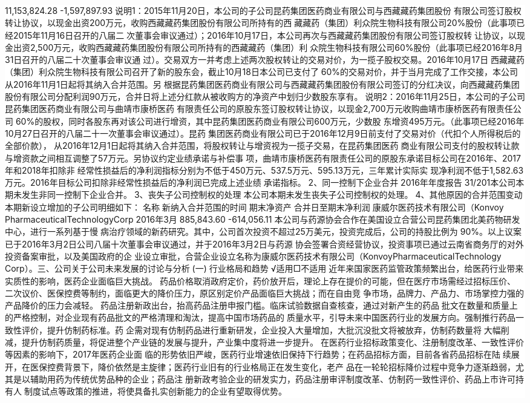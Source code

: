 11,153,824.28
-1,597,897.93
说明1：2015年11月20日，本公司的子公司昆药集团医药商业有限公司与西藏藏药集团股份
有限公司签订股权转让协议，以现金出资200万元，收购西藏藏药集团股份有限公司所持有的西
藏藏药（集团）利众院生物科技有限公司20%股份（此事项已经2015年11月16日召开的八届二
次董事会审议通过）；2016年10月17日，本公司再次与西藏藏药集团股份有限公司签订股权转
让协议，以现金出资2,500万元，收购西藏藏药集团股份有限公司所持有的西藏藏药（集团）利
众院生物科技有限公司60%股份（此事项已经2016年8月31日召开的八届二十次董事会审议通
过）。交易双方一并考虑上述两次股权转让的交易对价，为一揽子股权交易。2016年10月17日
西藏藏药（集团）利众院生物科技有限公司召开了新的股东会，截止10月18日本公司已支付了
60%的交易对价，并于当月完成了工作交接，本公司从2016年11月1日起将其纳入合并范围。另
根据昆药集团医药商业有限公司与西藏藏药集团股份有限公司签订的分红决议，向西藏藏药集团
股份有限公司分配利润90万元，合并日将上述分红款从被收购方的净资产中划归少数股东享有。
说明2：2016年11月25日，本公司的子公司昆药集团医药商业有限公司与曲靖市康桥医药
有限责任公司的原股东签订股权转让协议，以现金2,700万元收购曲靖市康桥医药有限责任公司
60%的股权，同时各股东再对该公司进行增资，其中昆药集团医药商业有限公司600万元，少数股
东增资495万元。（此事项已经2016年10月27日召开的八届二十一次董事会审议通过）。昆药
集团医药商业有限公司已于2016年12月9日前支付了交易对价（代扣个人所得税后的全部价款），
从2016年12月1日起将其纳入合并范围，将股权转让与增资视为一揽子交易，在昆药集团医药
商业有限公司支付的股权转让款与增资款之间相互调整了57万元。另协议约定业绩承诺与补偿事
项，曲靖市康桥医药有限责任公司的原股东承诺目标公司在2016年、2017年和2018年扣除非
经常性损益后的净利润指标分别为不低于450万元、537.5万元、595.13万元，三年累计实际实
现净利润不低于1,582.63万元。2016年目标公司扣除非经常性损益后的净利润已完成上述业绩
承诺指标。
2、同一控制下企业合并
2016年年度报告
31/201本公司本期未发生非同一控制下企业合并。
3、丧失子公司控制权的处理
本公司本期未发生丧失子公司控制权的处理。
4、其他原因的合并范围变动
本期新设立增加的子公司明细如下：
名称
新纳入合并范围的时间
期末净资产
合并日至期末净利润
康威尔医药技术有限公司（Konvoy
PharmaceuticalTechnologyCorp
2016年3月
885,843.60
-614,056.11
本公司与药源协会合作在美国设立合营公司昆药集团北美药物研发中心，进行一系列基于慢
病治疗领域的新药研究。其中，公司首次投资不超过25万美元，投资完成后，公司的持股比例为
90%。以上议案已于2016年3月2日公司八届十次董事会审议通过，并于2016年3月2日与药源
协会签署合资经营协议，投资事项已通过云南省商务厅的对外投资备案审批，以及美国政府的企
业设立审批，合营企业设立名称为康威尔医药技术有限公司（KonvoyPharmaceuticalTechnology
Corp）。三、公司关于公司未来发展的讨论与分析
(一)
行业格局和趋势
√适用□不适用
近年来国家医药监管政策频繁出台，给医药行业带来实质性的影响，医药企业面临巨大挑战。
药品价格取消政府定价，药价放开后，理论上存在提价的可能，但在医疗市场需经过招标压价、
二次议价、医保控费等制约，面临更大的降价压力，原区别定价产品面临巨大挑战；而在自由竞
争市场，品牌力、产品力、市场掌控力强的产品降价的压力会减轻。
药品注册新政出台，抬高药品注册申报门槛。临床试验数据自查核查，通过对新产生的药品
批文在数量和质量上的严格控制，对企业现有药品批文的严格清理和淘汰，提高中国市场药品的
质量水平，引导未来中国医药行业的发展方向。强制推行药品一致性评价，提升仿制药标准。药
企需对现有仿制药品进行重新研发，企业投入大量增加，大批沉没批文将被放弃，仿制药数量将
大幅削减，提升仿制药质量，将促进整个产业链的发展与提升，产业集中度将进一步提升。
在医药行业招标政策变化、注册制度改革、一致性评价等因素的影响下，2017年医药企业面
临的形势依旧严峻，医药行业增速依旧保持下行趋势；在药品招标方面，目前各省药品招标在陆
续展开，在医保控费背景下，降价依然是主旋律；医药行业旧有的行业格局正在发生变化，老产
品在一轮轮招标降价过程中竞争力逐渐趋弱，尤其是以辅助用药为传统优势品种的企业；药品注
册新政考验企业的研发实力，药品注册审评制度改革、仿制药一致性评价、药品上市许可持有人
制度试点等政策的推进，将使具备扎实创新能力的企业有望取得优势。